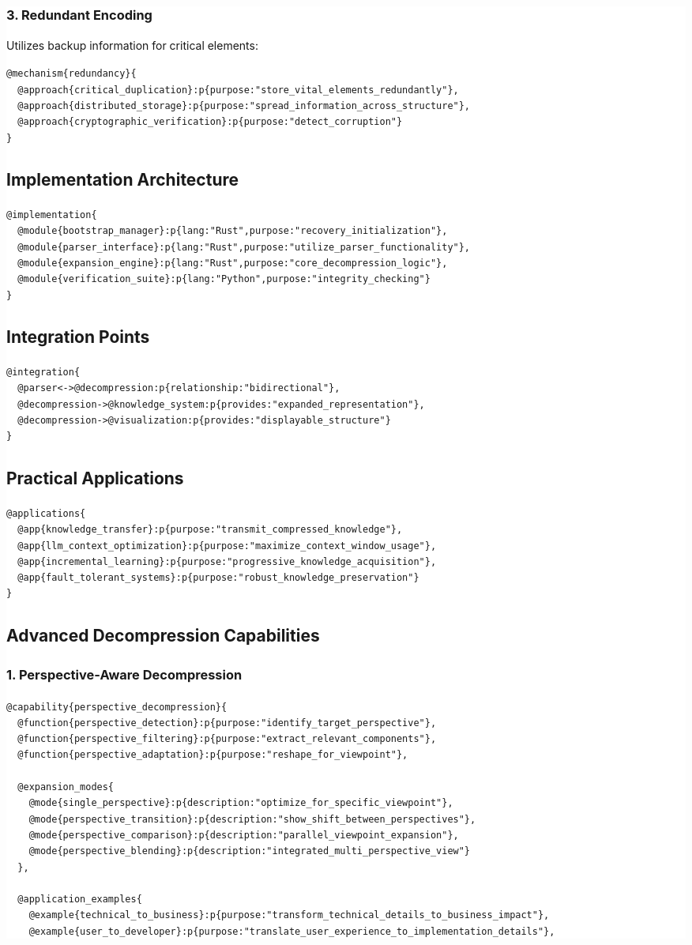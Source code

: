 ### 3. Redundant Encoding

Utilizes backup information for critical elements:

```
@mechanism{redundancy}{
  @approach{critical_duplication}:p{purpose:"store_vital_elements_redundantly"},
  @approach{distributed_storage}:p{purpose:"spread_information_across_structure"},
  @approach{cryptographic_verification}:p{purpose:"detect_corruption"}
}
```

## Implementation Architecture

```
@implementation{
  @module{bootstrap_manager}:p{lang:"Rust",purpose:"recovery_initialization"},
  @module{parser_interface}:p{lang:"Rust",purpose:"utilize_parser_functionality"},
  @module{expansion_engine}:p{lang:"Rust",purpose:"core_decompression_logic"},
  @module{verification_suite}:p{lang:"Python",purpose:"integrity_checking"}
}
```

## Integration Points

```
@integration{
  @parser<->@decompression:p{relationship:"bidirectional"},
  @decompression->@knowledge_system:p{provides:"expanded_representation"},
  @decompression->@visualization:p{provides:"displayable_structure"}
}
```

## Practical Applications

```
@applications{
  @app{knowledge_transfer}:p{purpose:"transmit_compressed_knowledge"},
  @app{llm_context_optimization}:p{purpose:"maximize_context_window_usage"},
  @app{incremental_learning}:p{purpose:"progressive_knowledge_acquisition"},
  @app{fault_tolerant_systems}:p{purpose:"robust_knowledge_preservation"}
}
```

## Advanced Decompression Capabilities

### 1. Perspective-Aware Decompression

```
@capability{perspective_decompression}{
  @function{perspective_detection}:p{purpose:"identify_target_perspective"},
  @function{perspective_filtering}:p{purpose:"extract_relevant_components"},
  @function{perspective_adaptation}:p{purpose:"reshape_for_viewpoint"},

  @expansion_modes{
    @mode{single_perspective}:p{description:"optimize_for_specific_viewpoint"},
    @mode{perspective_transition}:p{description:"show_shift_between_perspectives"},
    @mode{perspective_comparison}:p{description:"parallel_viewpoint_expansion"},
    @mode{perspective_blending}:p{description:"integrated_multi_perspective_view"}
  },

  @application_examples{
    @example{technical_to_business}:p{purpose:"transform_technical_details_to_business_impact"},
    @example{user_to_developer}:p{purpose:"translate_user_experience_to_implementation_details"},
```